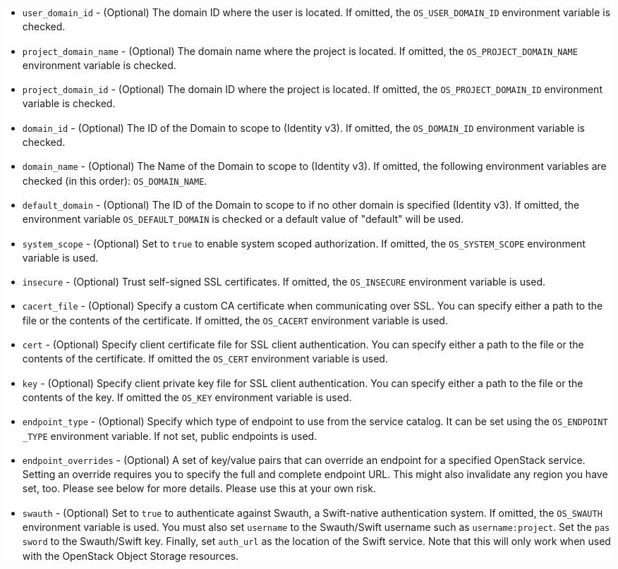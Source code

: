 * `user_domain_id` - (Optional) The domain ID where the user is located. If
  omitted, the `OS_USER_DOMAIN_ID` environment variable is checked.

* `project_domain_name` - (Optional) The domain name where the project is
  located. If omitted, the `OS_PROJECT_DOMAIN_NAME` environment variable is
  checked.

* `project_domain_id` - (Optional) The domain ID where the project is located.
  If omitted, the `OS_PROJECT_DOMAIN_ID` environment variable is checked.

* `domain_id` - (Optional) The ID of the Domain to scope to (Identity v3). If
  omitted, the `OS_DOMAIN_ID` environment variable is checked.

* `domain_name` - (Optional) The Name of the Domain to scope to (Identity v3).
  If omitted, the following environment variables are checked (in this order):
  `OS_DOMAIN_NAME`.

* `default_domain` - (Optional) The ID of the Domain to scope to if no other
  domain is specified (Identity v3). If omitted, the environment variable
  `OS_DEFAULT_DOMAIN` is checked or a default value of "default" will be
  used.

* `system_scope` - (Optional) Set to `true` to enable system scoped authorization. If omitted, the `OS_SYSTEM_SCOPE` environment variable is used.

* `insecure` - (Optional) Trust self-signed SSL certificates. If omitted, the
  `OS_INSECURE` environment variable is used.

* `cacert_file` - (Optional) Specify a custom CA certificate when communicating
  over SSL. You can specify either a path to the file or the contents of the
  certificate. If omitted, the `OS_CACERT` environment variable is used.

* `cert` - (Optional) Specify client certificate file for SSL client
  authentication. You can specify either a path to the file or the contents of
  the certificate. If omitted the `OS_CERT` environment variable is used.

* `key` - (Optional) Specify client private key file for SSL client
  authentication. You can specify either a path to the file or the contents of
  the key. If omitted the `OS_KEY` environment variable is used.

* `endpoint_type` - (Optional) Specify which type of endpoint to use from the
  service catalog. It can be set using the `OS_ENDPOINT_TYPE` environment
  variable. If not set, public endpoints is used.

* `endpoint_overrides` - (Optional) A set of key/value pairs that can
  override an endpoint for a specified OpenStack service. Setting an override
  requires you to specify the full and complete endpoint URL. This might
  also invalidate any region you have set, too. Please see below for more details.
  Please use this at your own risk.

* `swauth` - (Optional) Set to `true` to authenticate against Swauth, a
  Swift-native authentication system. If omitted, the `OS_SWAUTH` environment
  variable is used. You must also set `username` to the Swauth/Swift username
  such as `username:project`. Set the `password` to the Swauth/Swift key.
  Finally, set `auth_url` as the location of the Swift service. Note that this
  will only work when used with the OpenStack Object Storage resources.
